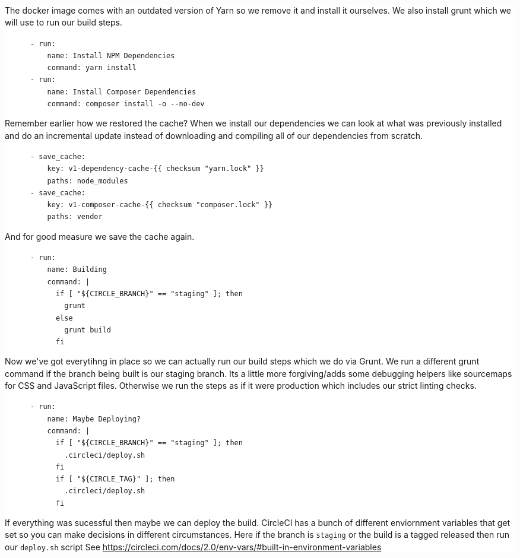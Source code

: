 The docker image comes with an outdated version of Yarn so we remove it and install it ourselves. We also install grunt which we will use to run our build steps.

```
      - run:
          name: Install NPM Dependencies
          command: yarn install
      - run:
          name: Install Composer Dependencies
          command: composer install -o --no-dev
```

Remember earlier how we restored the cache? When we install our dependencies we can look at what was previously installed and do an incremental update instead of downloading and compiling all of our dependencies from scratch. 

```
      - save_cache:
          key: v1-dependency-cache-{{ checksum "yarn.lock" }}
          paths: node_modules
      - save_cache:
          key: v1-composer-cache-{{ checksum "composer.lock" }}
          paths: vendor       
```

And for good measure we save the cache again. 

```
      - run:
          name: Building
          command: |
            if [ "${CIRCLE_BRANCH}" == "staging" ]; then
              grunt
            else
              grunt build
            fi
```

Now we've got everytihng in place so we can actually run our build steps which we do via Grunt. We run a different grunt command if the branch being built is our staging branch. Its a little more forgiving/adds some debugging helpers like sourcemaps for CSS and JavaScript files. Otherwise we run the steps as if it were production which includes our strict linting checks.

```
      - run:
          name: Maybe Deploying?
          command: |
            if [ "${CIRCLE_BRANCH}" == "staging" ]; then
              .circleci/deploy.sh
            fi
            if [ "${CIRCLE_TAG}" ]; then
              .circleci/deploy.sh
            fi
```

If everything was sucessful then maybe we can deploy the build. CircleCI has a bunch of different enviornment variables that get set so you can make decisions in different circumstances. Here if the branch is `staging` or the build is a tagged released then run our `deploy.sh` script See https://circleci.com/docs/2.0/env-vars/#built-in-environment-variables
